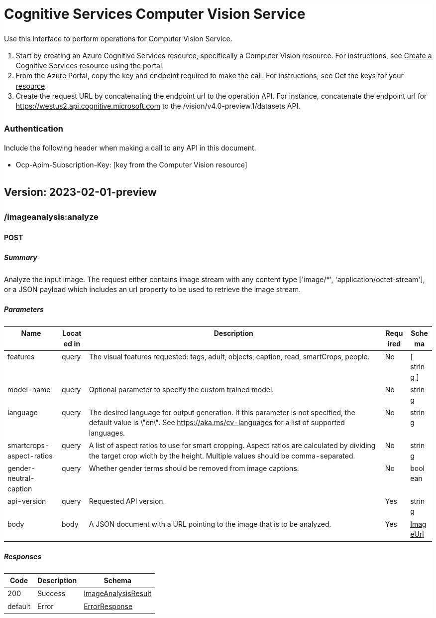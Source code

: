 # Cognitive Services Computer Vision Service
Use this interface to perform operations for Computer Vision Service.

1. Start by creating an Azure Cognitive Services resource, specifically a Computer Vision resource. For instructions, see [Create a Cognitive Services resource using the portal](https://docs.microsoft.com/en-us/azure/cognitive-services/cognitive-services-apis-create-account).
2. From the Azure Portal, copy the key and endpoint required to make the call. For instructions, see [Get the keys for your resource](https://docs.microsoft.com/en-us/azure/cognitive-services/cognitive-services-apis-create-account#get-the-keys-for-your-resource).
3. Create the request URL by concatenating the endpoint url to the operation API. For instance, concatenate the endpoint url for <https://westus2.api.cognitive.microsoft.com> to the /vision/v4.0-preview.1/datasets API.

### Authentication ###
Include the following header when making a call to any API in this document.

- Ocp-Apim-Subscription-Key: [key from the Computer Vision resource]

## Version: 2023-02-01-preview

### /imageanalysis:analyze

#### POST
##### Summary

Analyze the input image. The request either contains image stream with any content type ['image/*', 'application/octet-stream'], or a JSON payload which includes an url property to be used to retrieve the image stream.

##### Parameters

| Name | Located in | Description | Required | Schema |
| ---- | ---------- | ----------- | -------- | ---- |
| features | query | The visual features requested: tags, adult, objects, caption, read, smartCrops, people. | No | [ string ] |
| model-name | query | Optional parameter to specify the custom trained model. | No | string |
| language | query | The desired language for output generation. If this parameter is not specified, the default value is \\"en\\". See https://aka.ms/cv-languages for a list of supported languages. | No | string |
| smartcrops-aspect-ratios | query | A list of aspect ratios to use for smart cropping. Aspect ratios are calculated by dividing the target crop width by the height. Multiple values should be comma-separated. | No | string |
| gender-neutral-caption | query | Whether gender terms should be removed from image captions. | No | boolean |
| api-version | query | Requested API version. | Yes | string |
| body | body | A JSON document with a URL pointing to the image that is to be analyzed. | Yes | [ImageUrl](#imageurl) |

##### Responses

| Code | Description | Schema |
| ---- | ----------- | ------ |
| 200 | Success | [ImageAnalysisResult](#imageanalysisresult) |
| default | Error | [ErrorResponse](#errorresponse) |
